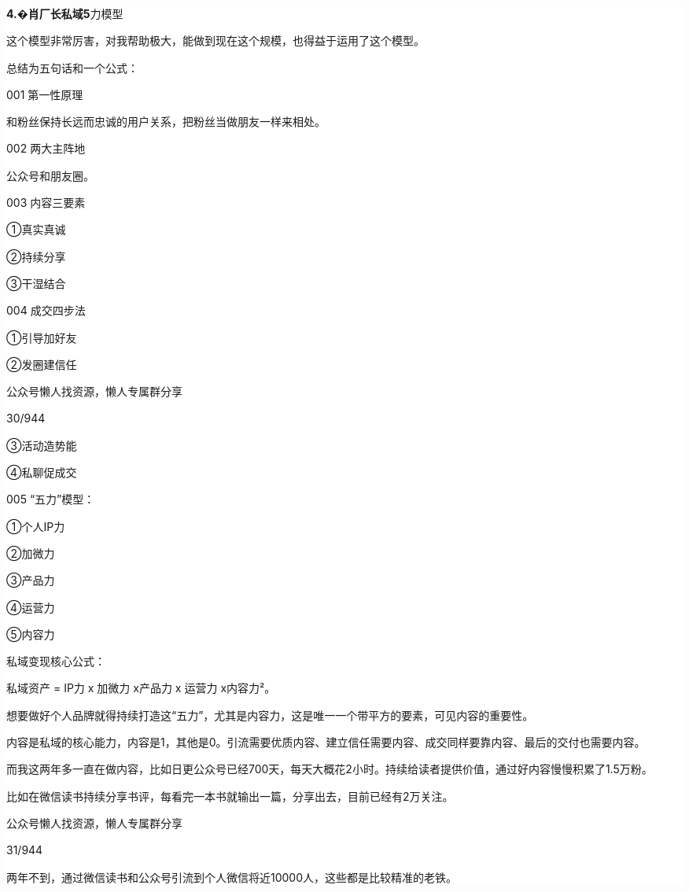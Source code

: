 **4.�**肖厂长私域**5**力模型

这个模型非常厉害，对我帮助极大，能做到现在这个规模，也得益于运用了这个模型。

总结为五句话和一个公式：

001 第一性原理

和粉丝保持长远而忠诚的用户关系，把粉丝当做朋友一样来相处。

002 两大主阵地

公众号和朋友圈。

003 内容三要素

①真实真诚

②持续分享

③干湿结合

004 成交四步法

①引导加好友

②发圈建信任

公众号懒人找资源，懒人专属群分享

30/944

③活动造势能

④私聊促成交

005 “五力”模型：

①个人IP力

②加微力

③产品力

④运营力

⑤内容力

私域变现核心公式：

私域资产 = IP力 x 加微力 x产品力 x 运营力 x内容力²。

想要做好个人品牌就得持续打造这“五力”，尤其是内容力，这是唯一一个带平方的要素，可见内容的重要性。

内容是私域的核心能力，内容是1，其他是0。引流需要优质内容、建立信任需要内容、成交同样要靠内容、最后的交付也需要内容。

而我这两年多一直在做内容，比如日更公众号已经700天，每天大概花2小时。持续给读者提供价值，通过好内容慢慢积累了1.5万粉。

比如在微信读书持续分享书评，每看完一本书就输出一篇，分享出去，目前已经有2万关注。

公众号懒人找资源，懒人专属群分享

31/944

两年不到，通过微信读书和公众号引流到个人微信将近10000人，这些都是比较精准的老铁。

